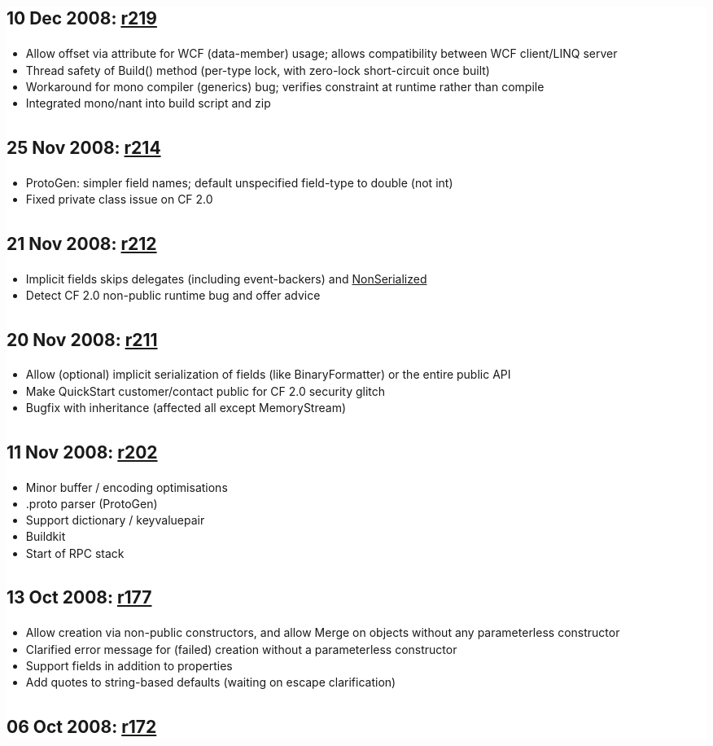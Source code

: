 ## 10 Dec 2008: [r219](https://code.google.com/p/protobuf-net/source/detail?r=219) ##

  * Allow offset via attribute for WCF (data-member) usage; allows compatibility between WCF client/LINQ server
  * Thread safety of Build() method (per-type lock, with zero-lock short-circuit once built)
  * Workaround for mono compiler (generics) bug; verifies constraint at runtime rather than compile
  * Integrated mono/nant into build script and zip

## 25 Nov 2008: [r214](https://code.google.com/p/protobuf-net/source/detail?r=214) ##

  * ProtoGen: simpler field names; default unspecified field-type to double (not int)
  * Fixed private class issue on CF 2.0

## 21 Nov 2008: [r212](https://code.google.com/p/protobuf-net/source/detail?r=212) ##

  * Implicit fields skips delegates (including event-backers) and [NonSerialized](NonSerialized.md)
  * Detect CF 2.0 non-public runtime bug and offer advice

## 20 Nov 2008: [r211](https://code.google.com/p/protobuf-net/source/detail?r=211) ##

  * Allow (optional) implicit serialization of fields (like BinaryFormatter) or the entire public API
  * Make QuickStart customer/contact public for CF 2.0 security glitch
  * Bugfix with inheritance (affected all except MemoryStream)

## 11 Nov 2008: [r202](https://code.google.com/p/protobuf-net/source/detail?r=202) ##

  * Minor buffer / encoding optimisations
  * .proto parser (ProtoGen)
  * Support dictionary / keyvaluepair
  * Buildkit
  * Start of RPC stack

## 13 Oct 2008: [r177](https://code.google.com/p/protobuf-net/source/detail?r=177) ##

  * Allow creation via non-public constructors, and allow Merge on objects without any parameterless constructor
  * Clarified error message for (failed) creation without a parameterless constructor
  * Support fields in addition to properties
  * Add quotes to string-based defaults (waiting on escape clarification)

## 06 Oct 2008: [r172](https://code.google.com/p/protobuf-net/source/detail?r=172) ##
